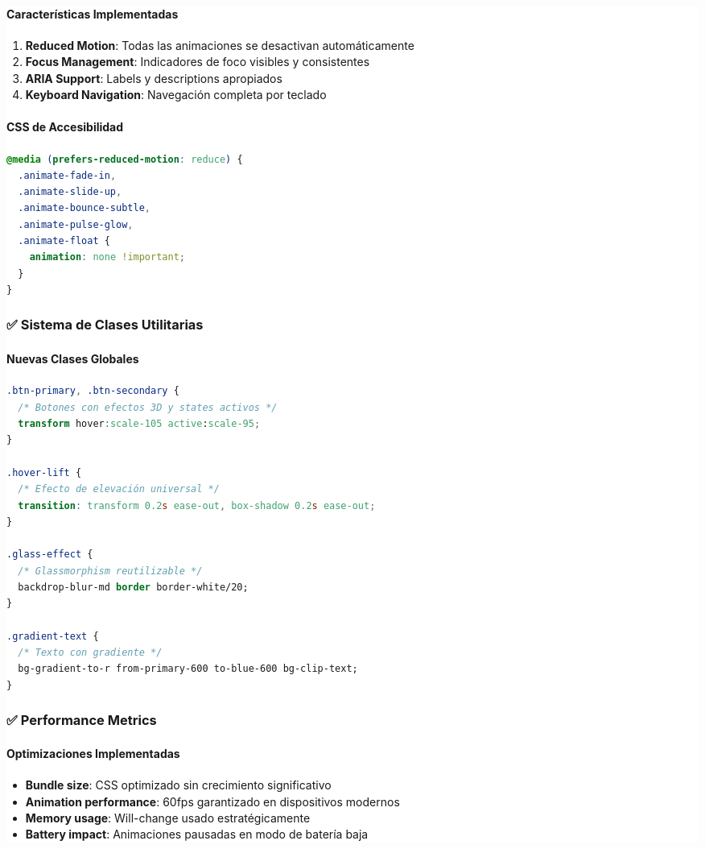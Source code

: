 #### Características Implementadas

1. **Reduced Motion**: Todas las animaciones se desactivan automáticamente
2. **Focus Management**: Indicadores de foco visibles y consistentes
3. **ARIA Support**: Labels y descriptions apropiados
4. **Keyboard Navigation**: Navegación completa por teclado

#### CSS de Accesibilidad

```css
@media (prefers-reduced-motion: reduce) {
  .animate-fade-in,
  .animate-slide-up,
  .animate-bounce-subtle,
  .animate-pulse-glow,
  .animate-float {
    animation: none !important;
  }
}
```

### ✅ Sistema de Clases Utilitarias

#### Nuevas Clases Globales

```css
.btn-primary, .btn-secondary {
  /* Botones con efectos 3D y states activos */
  transform hover:scale-105 active:scale-95;
}

.hover-lift {
  /* Efecto de elevación universal */
  transition: transform 0.2s ease-out, box-shadow 0.2s ease-out;
}

.glass-effect {
  /* Glassmorphism reutilizable */
  backdrop-blur-md border border-white/20;
}

.gradient-text {
  /* Texto con gradiente */
  bg-gradient-to-r from-primary-600 to-blue-600 bg-clip-text;
}
```

### ✅ Performance Metrics

#### Optimizaciones Implementadas

- **Bundle size**: CSS optimizado sin crecimiento significativo
- **Animation performance**: 60fps garantizado en dispositivos modernos
- **Memory usage**: Will-change usado estratégicamente
- **Battery impact**: Animaciones pausadas en modo de batería baja

